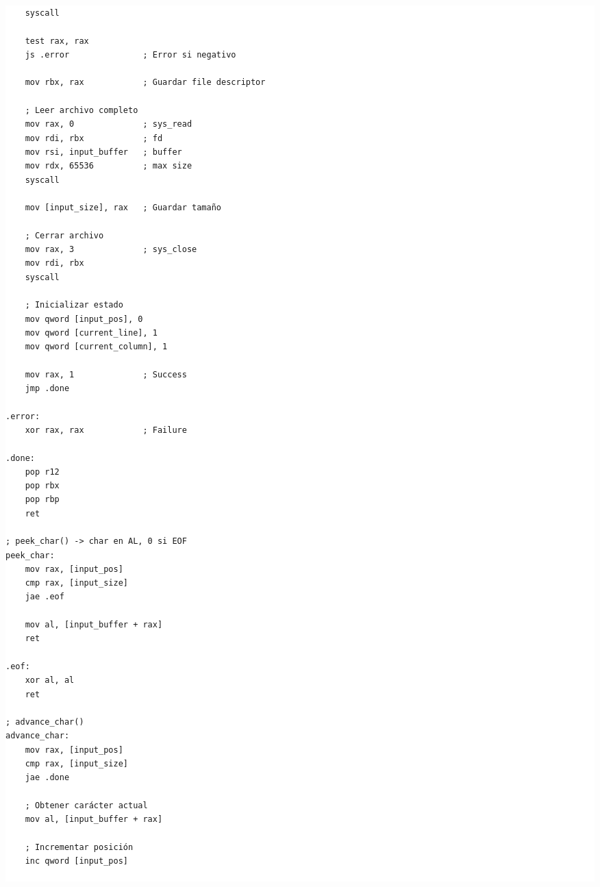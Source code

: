 ```assembly
    syscall
    
    test rax, rax
    js .error               ; Error si negativo
    
    mov rbx, rax            ; Guardar file descriptor
    
    ; Leer archivo completo
    mov rax, 0              ; sys_read
    mov rdi, rbx            ; fd
    mov rsi, input_buffer   ; buffer
    mov rdx, 65536          ; max size
    syscall
    
    mov [input_size], rax   ; Guardar tamaño
    
    ; Cerrar archivo
    mov rax, 3              ; sys_close
    mov rdi, rbx
    syscall
    
    ; Inicializar estado
    mov qword [input_pos], 0
    mov qword [current_line], 1
    mov qword [current_column], 1
    
    mov rax, 1              ; Success
    jmp .done
    
.error:
    xor rax, rax            ; Failure
    
.done:
    pop r12
    pop rbx
    pop rbp
    ret

; peek_char() -> char en AL, 0 si EOF
peek_char:
    mov rax, [input_pos]
    cmp rax, [input_size]
    jae .eof
    
    mov al, [input_buffer + rax]
    ret
    
.eof:
    xor al, al
    ret

; advance_char()
advance_char:
    mov rax, [input_pos]
    cmp rax, [input_size]
    jae .done
    
    ; Obtener carácter actual
    mov al, [input_buffer + rax]
    
    ; Incrementar posición
    inc qword [input_pos]
    
```